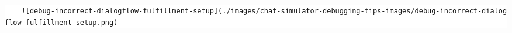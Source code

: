 		![debug-incorrect-dialogflow-fulfillment-setup](./images/chat-simulator-debugging-tips-images/debug-incorrect-dialogflow-fulfillment-setup.png)
